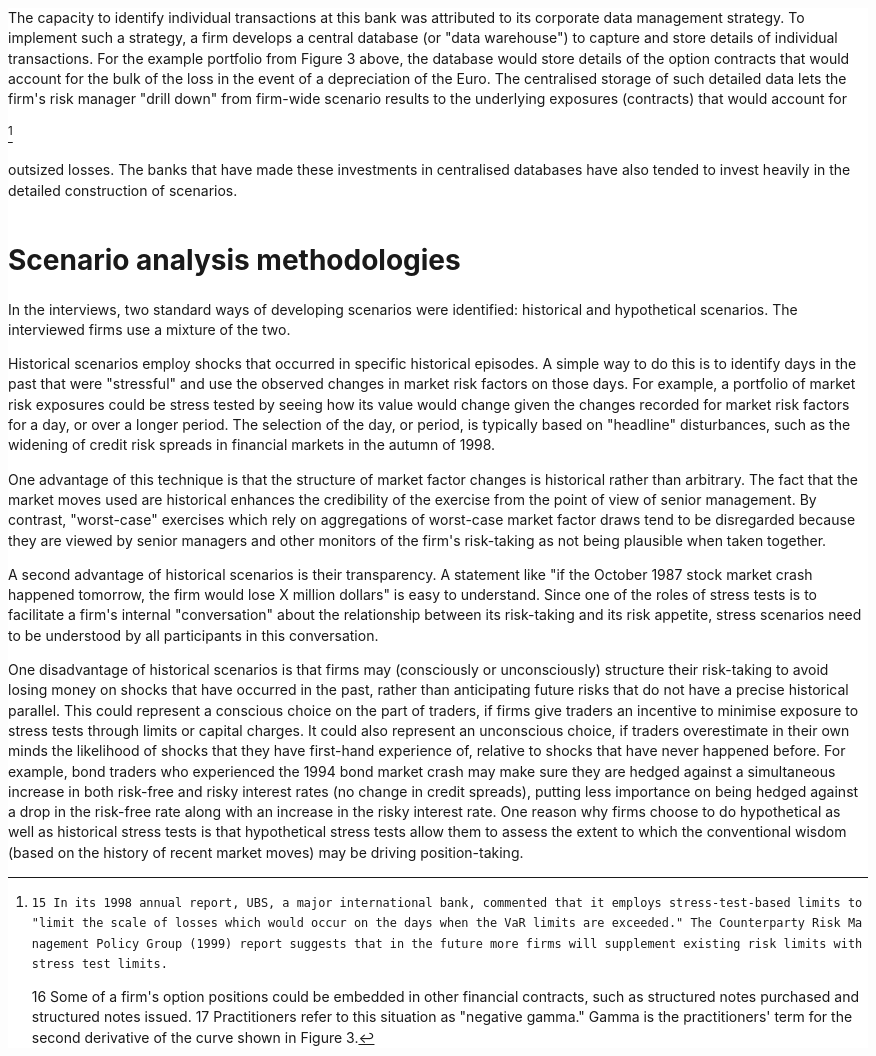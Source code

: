The capacity to identify individual transactions at this bank was attributed to its corporate data management strategy. To implement such a strategy, a firm develops a central database (or "data warehouse") to capture and store details of individual transactions. For the example portfolio from Figure 3 above, the database would store details of the option contracts that would account for the bulk of the loss in the event of a depreciation of the Euro. The centralised storage of such detailed data lets the firm's risk manager "drill down" from firm-wide scenario results to the underlying exposures (contracts) that would account for

[^0]
[^0]:    15 In its 1998 annual report, UBS, a major international bank, commented that it employs stress-test-based limits to "limit the scale of losses which would occur on the days when the VaR limits are exceeded." The Counterparty Risk Management Policy Group (1999) report suggests that in the future more firms will supplement existing risk limits with stress test limits.
    16 Some of a firm's option positions could be embedded in other financial contracts, such as structured notes purchased and structured notes issued.
    17 Practitioners refer to this situation as "negative gamma." Gamma is the practitioners' term for the second derivative of the curve shown in Figure 3.

outsized losses. The banks that have made these investments in centralised databases have also tended to invest heavily in the detailed construction of scenarios.

# Scenario analysis methodologies 

In the interviews, two standard ways of developing scenarios were identified: historical and hypothetical scenarios. The interviewed firms use a mixture of the two.

Historical scenarios employ shocks that occurred in specific historical episodes. A simple way to do this is to identify days in the past that were "stressful" and use the observed changes in market risk factors on those days. For example, a portfolio of market risk exposures could be stress tested by seeing how its value would change given the changes recorded for market risk factors for a day, or over a longer period. The selection of the day, or period, is typically based on "headline" disturbances, such as the widening of credit risk spreads in financial markets in the autumn of 1998.

One advantage of this technique is that the structure of market factor changes is historical rather than arbitrary. The fact that the market moves used are historical enhances the credibility of the exercise from the point of view of senior management. By contrast, "worst-case" exercises which rely on aggregations of worst-case market factor draws tend to be disregarded because they are viewed by senior managers and other monitors of the firm's risk-taking as not being plausible when taken together.

A second advantage of historical scenarios is their transparency. A statement like "if the October 1987 stock market crash happened tomorrow, the firm would lose X million dollars" is easy to understand. Since one of the roles of stress tests is to facilitate a firm's internal "conversation" about the relationship between its risk-taking and its risk appetite, stress scenarios need to be understood by all participants in this conversation.

One disadvantage of historical scenarios is that firms may (consciously or unconsciously) structure their risk-taking to avoid losing money on shocks that have occurred in the past, rather than anticipating future risks that do not have a precise historical parallel. This could represent a conscious choice on the part of traders, if firms give traders an incentive to minimise exposure to stress tests through limits or capital charges. It could also represent an unconscious choice, if traders overestimate in their own minds the likelihood of shocks that they have first-hand experience of, relative to shocks that have never happened before. For example, bond traders who experienced the 1994 bond market crash may make sure they are hedged against a simultaneous increase in both risk-free and risky interest rates (no change in credit spreads), putting less importance on being hedged against a drop in the risk-free rate along with an increase in the risky interest rate. One reason why firms choose to do hypothetical as well as historical stress tests is that hypothetical stress tests allow them to assess the extent to which the conventional wisdom (based on the history of recent market moves) may be driving position-taking.


[^0]:    1 Members of the group met with selected private-sector risk managers in their respective home countries in the first half of 1999. At its February 1999 meeting in Paris, the Working Group met with a group of risk managers assembled with the help of the Institute of International Finance. No attempt was made to develop a representative or comprehensive sample of banks, or even of large banks. Instead, interviewees were contacted on an informal basis if their range of activities seemed to call for sophisticated risk management methods or if they were reputed to be able to offer a useful perspective on stress-test methodology.
[^0]:    2 A slight variant is to simultaneously shock blocks of linked market risk factors, such as the level and volatility of an equity index.
[^0]:    6 A thorough discussion of various concepts of financial leverage can be found in the report of the Counterparty Risk Management Policy Group (1999).
[^0]:    8 In a similar vein, senior management also is supplied with stress test results concerning the impact of potential market moves on the firms' assets that can be posted as collateral.
[^0]:    12 A gamma hole can be present in a firm's portfolio when the firm has sold options and reduces the risk of the short position by dynamic hedging. The firm dynamically hedges by holding a position in the underlying asset that is continuously adjusted so that the value of the consolidated portfolio (option plus hedge) is insensitive to a small move in the underlying risk factor. A large negative value of gamma (which measures the rate at which the hedge must be adjusted), which typically occurs when at-the-money options are near expiration, signals a situation where the hedge portfolio must be immediately adjusted and access to market liquidity is especially important to the firm. This situation is called a gamma hole.
[^0]:    18 Liquid markets are those in which trading can occur with the least effect on price.
[^0]:    21 The 1996 market risk amendment to the Basel Capital Accord conditions supervisory approval of a bank's use of its internal model on the bank's having put in place a rigorous and comprehensive stress testing program. The program is to cover all three major types of bank risk exposures-credit, market and operational. Banks are directed to engage in stress testing to identify "events or influences" that need to be taken into account in their assessments of their capital positions. In this regard, the Accord advises that banks need to cover in their tests those factors that can have a major impact on the value of their trading portfolios or can make the control of trading portfolio risks very difficult.
[^0]:    23 Because there is no simple formula for the value of a complex option, such an option has to be revalued with computationally intensive techniques, such as Monte Carlo techniques.
[^0]:    25 Annex 2 is based on a note contributed by Michael Gibson of the staff of the Board of Governors of the Federal Reserve System.
[^0]:    (1999a)) is primarily concerned with the measurement and dynamics of market liquidity in normal times, though two papers prepared for the study group - Muranaga and Shimizu (1999) and Miyanoya (1999) - analyse market liquidity under stress.
[^0]:    30 These limitations have been pointed out in two previous documents addressing the information needs that are necessary for central banks to perform their macroprudential role, BIS (1995) and BIS (1996).
[^0]:    32 Firms could report all their internally generated stress tests, or just a subset (such as the "ten worst case scenarios").
[^0]:    33 The Counterparty Risk Management Policy Group (1999) urges that "when measuring exposure to stress events, [financial intermediaries] should estimate both market and credit risks."
[^0]:    34 This topic is discussed further in Annex 3 to this report, which is based on a note contributed by Tokiko Shimizu of the Bank of Japan.
[^0]:    35 Counterparty Risk Management Policy Group (1999), p. A-4.
[^0]:    ${ }^{36}$ The use of the term "positive feedback trader" here covers any agent who sells following a decline in the price, for any reason. It is not restricted to those traders who follow mechanical trading strategies, such as dynamic hedging of written options.
[^0]:    38 For example, an investment bank with an asset management unit, a proprietary trading unit and a dealing unit could show up in three different rows of the table.
[^0]:    ${ }^{40}$ Of course, the existence of leverage does not always have a negative effect on financial market functioning. For example, financial market stability in stress would be enhanced if negative feedback traders were able to use increased leverage to increase their trading activity.
[^0]:    44 Using math terminology, we could say that $n_{i}=\mathrm{f}_{i}\left(e_{i}\right)$.
[^0]:    45 To accurately forecast the macro impact, we need to take into account not only the behaviour of market participants but also contagion via expectations. Such contagion refers to the process by which a market participant determines his/her behaviour based on expectations regarding the behaviour of others. However, it should be noted that dynamic macro stress testing does not provide sufficient information to forecast this kind of contagion. To come up with a dynamic macro stress test methodology which can even forecast such contagion remains a future task.